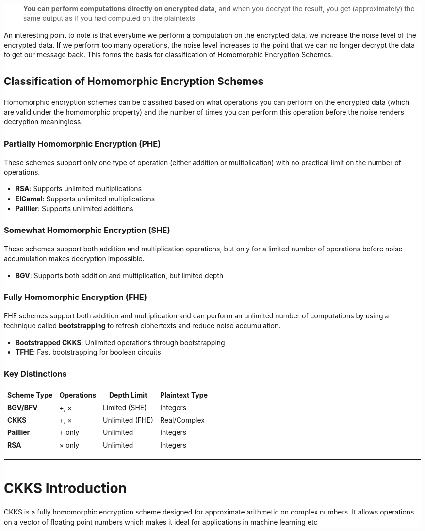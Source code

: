 > **You can perform computations directly on encrypted data**, and when you decrypt the result, you get (approximately) the same output as if you had computed on the plaintexts.

An interesting point to note is that everytime we perform a computation on the encrypted data, we increase the noise level of the encrypted data. If we perform too many operations, the noise level increases to the point that we can no longer decrypt the data to get our message back. This forms the basis for classification of Homomorphic Encryption Schemes.


## Classification of Homomorphic Encryption Schemes

Homomorphic encryption schemes can be classified based on what operations you can perform on the encrypted data (which are valid under the homomorphic property) and the number of times you can perform this operation before the noise renders decryption meaningless.

### Partially Homomorphic Encryption (PHE)
These schemes support only one type of operation (either addition or multiplication) with no practical limit on the number of operations.

- **RSA**: Supports unlimited multiplications
- **ElGamal**: Supports unlimited multiplications  
- **Paillier**: Supports unlimited additions


### Somewhat Homomorphic Encryption (SHE)
These schemes support both addition and multiplication operations, but only for a limited number of operations before noise accumulation makes decryption impossible.

- **BGV**: Supports both addition and multiplication, but limited depth


### Fully Homomorphic Encryption (FHE)
FHE schemes support both addition and multiplication and can perform an unlimited number of computations by using a technique called **bootstrapping** to refresh ciphertexts and reduce noise accumulation.

- **Bootstrapped CKKS**: Unlimited operations through bootstrapping
- **TFHE**: Fast bootstrapping for boolean circuits


### Key Distinctions

| Scheme Type | Operations | Depth Limit | Plaintext Type |
|-------------|------------|-------------|----------------|
| **BGV/BFV** | +, × | Limited (SHE) | Integers |
| **CKKS** | +, × | Unlimited (FHE) | Real/Complex |
| **Paillier** | + only | Unlimited | Integers |
| **RSA** | × only | Unlimited | Integers |

---

# CKKS Introduction
CKKS is a fully homomorphic encryption scheme designed for approximate arithmetic on complex numbers. It allows operations on a vector of floating point numbers which makes it ideal for applications in machine learning etc
